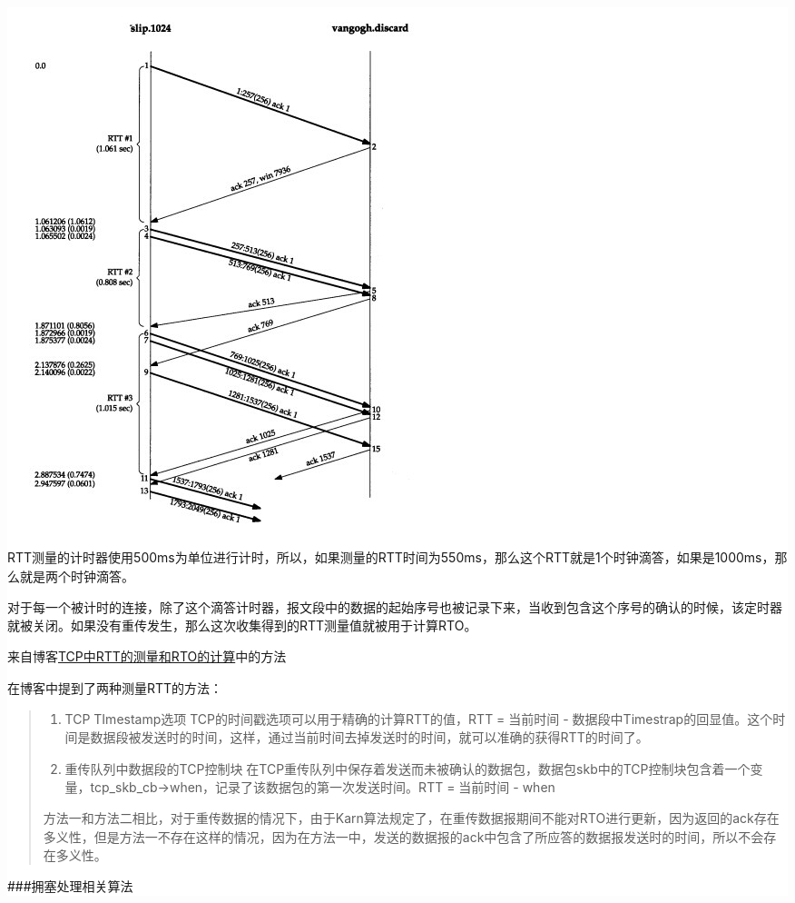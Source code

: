 ![RTT测量](./image/RTT测量.jpg "RTT测量")

RTT测量的计时器使用500ms为单位进行计时，所以，如果测量的RTT时间为550ms，那么这个RTT就是1个时钟滴答，如果是1000ms，那么就是两个时钟滴答。

对于每一个被计时的连接，除了这个滴答计时器，报文段中的数据的起始序号也被记录下来，当收到包含这个序号的确认的时候，该定时器就被关闭。如果没有重传发生，那么这次收集得到的RTT测量值就被用于计算RTO。

来自博客[TCP中RTT的测量和RTO的计算](http://blog.csdn.net/zhangskd/article/details/7196707 "TCP中RTT的测量和RTO的计算")中的方法

在博客中提到了两种测量RTT的方法：

> 1. TCP TImestamp选项
>     TCP的时间戳选项可以用于精确的计算RTT的值，RTT = 当前时间 - 数据段中Timestrap的回显值。这个时间是数据段被发送时的时间，这样，通过当前时间去掉发送时的时间，就可以准确的获得RTT的时间了。
> 
> 2. 重传队列中数据段的TCP控制块
>     在TCP重传队列中保存着发送而未被确认的数据包，数据包skb中的TCP控制块包含着一个变量，tcp_skb_cb->when，记录了该数据包的第一次发送时间。RTT = 当前时间 - when
> 
> 方法一和方法二相比，对于重传数据的情况下，由于Karn算法规定了，在重传数据报期间不能对RTO进行更新，因为返回的ack存在多义性，但是方法一不存在这样的情况，因为在方法一中，发送的数据报的ack中包含了所应答的数据报发送时的时间，所以不会存在多义性。

###拥塞处理相关算法

